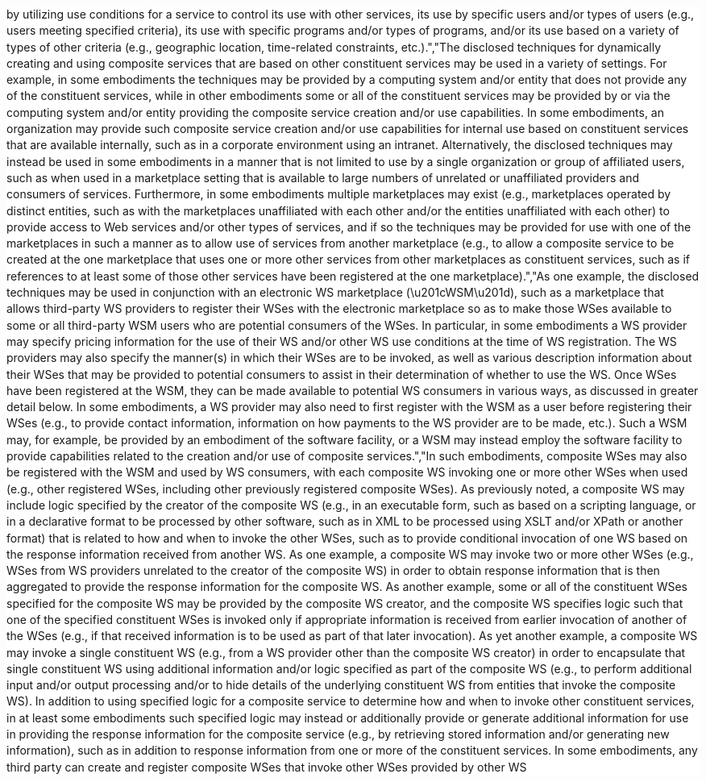 by utilizing use conditions for a service to control its use with other services, its use by specific users and\/or types of users (e.g., users meeting specified criteria), its use with specific programs and\/or types of programs, and\/or its use based on a variety of types of other criteria (e.g., geographic location, time-related constraints, etc.).","The disclosed techniques for dynamically creating and using composite services that are based on other constituent services may be used in a variety of settings. For example, in some embodiments the techniques may be provided by a computing system and\/or entity that does not provide any of the constituent services, while in other embodiments some or all of the constituent services may be provided by or via the computing system and\/or entity providing the composite service creation and\/or use capabilities. In some embodiments, an organization may provide such composite service creation and\/or use capabilities for internal use based on constituent services that are available internally, such as in a corporate environment using an intranet. Alternatively, the disclosed techniques may instead be used in some embodiments in a manner that is not limited to use by a single organization or group of affiliated users, such as when used in a marketplace setting that is available to large numbers of unrelated or unaffiliated providers and consumers of services. Furthermore, in some embodiments multiple marketplaces may exist (e.g., marketplaces operated by distinct entities, such as with the marketplaces unaffiliated with each other and\/or the entities unaffiliated with each other) to provide access to Web services and\/or other types of services, and if so the techniques may be provided for use with one of the marketplaces in such a manner as to allow use of services from another marketplace (e.g., to allow a composite service to be created at the one marketplace that uses one or more other services from other marketplaces as constituent services, such as if references to at least some of those other services have been registered at the one marketplace).","As one example, the disclosed techniques may be used in conjunction with an electronic WS marketplace (\u201cWSM\u201d), such as a marketplace that allows third-party WS providers to register their WSes with the electronic marketplace so as to make those WSes available to some or all third-party WSM users who are potential consumers of the WSes. In particular, in some embodiments a WS provider may specify pricing information for the use of their WS and\/or other WS use conditions at the time of WS registration. The WS providers may also specify the manner(s) in which their WSes are to be invoked, as well as various description information about their WSes that may be provided to potential consumers to assist in their determination of whether to use the WS. Once WSes have been registered at the WSM, they can be made available to potential WS consumers in various ways, as discussed in greater detail below. In some embodiments, a WS provider may also need to first register with the WSM as a user before registering their WSes (e.g., to provide contact information, information on how payments to the WS provider are to be made, etc.). Such a WSM may, for example, be provided by an embodiment of the software facility, or a WSM may instead employ the software facility to provide capabilities related to the creation and\/or use of composite services.","In such embodiments, composite WSes may also be registered with the WSM and used by WS consumers, with each composite WS invoking one or more other WSes when used (e.g., other registered WSes, including other previously registered composite WSes). As previously noted, a composite WS may include logic specified by the creator of the composite WS (e.g., in an executable form, such as based on a scripting language, or in a declarative format to be processed by other software, such as in XML to be processed using XSLT and\/or XPath or another format) that is related to how and when to invoke the other WSes, such as to provide conditional invocation of one WS based on the response information received from another WS. As one example, a composite WS may invoke two or more other WSes (e.g., WSes from WS providers unrelated to the creator of the composite WS) in order to obtain response information that is then aggregated to provide the response information for the composite WS. As another example, some or all of the constituent WSes specified for the composite WS may be provided by the composite WS creator, and the composite WS specifies logic such that one of the specified constituent WSes is invoked only if appropriate information is received from earlier invocation of another of the WSes (e.g., if that received information is to be used as part of that later invocation). As yet another example, a composite WS may invoke a single constituent WS (e.g., from a WS provider other than the composite WS creator) in order to encapsulate that single constituent WS using additional information and\/or logic specified as part of the composite WS (e.g., to perform additional input and\/or output processing and\/or to hide details of the underlying constituent WS from entities that invoke the composite WS). In addition to using specified logic for a composite service to determine how and when to invoke other constituent services, in at least some embodiments such specified logic may instead or additionally provide or generate additional information for use in providing the response information for the composite service (e.g., by retrieving stored information and\/or generating new information), such as in addition to response information from one or more of the constituent services. In some embodiments, any third party can create and register composite WSes that invoke other WSes provided by other WS